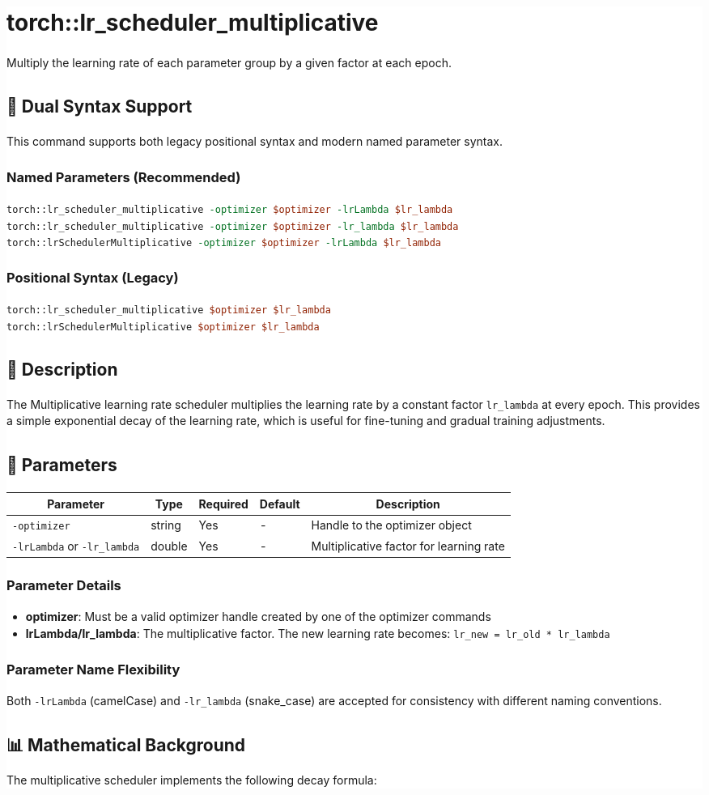 # torch::lr_scheduler_multiplicative

Multiply the learning rate of each parameter group by a given factor at each epoch.

## 🔄 Dual Syntax Support

This command supports both legacy positional syntax and modern named parameter syntax.

### Named Parameters (Recommended)
```tcl
torch::lr_scheduler_multiplicative -optimizer $optimizer -lrLambda $lr_lambda
torch::lr_scheduler_multiplicative -optimizer $optimizer -lr_lambda $lr_lambda
torch::lrSchedulerMultiplicative -optimizer $optimizer -lrLambda $lr_lambda
```

### Positional Syntax (Legacy)
```tcl
torch::lr_scheduler_multiplicative $optimizer $lr_lambda
torch::lrSchedulerMultiplicative $optimizer $lr_lambda
```

## 📖 Description

The Multiplicative learning rate scheduler multiplies the learning rate by a constant factor `lr_lambda` at every epoch. This provides a simple exponential decay of the learning rate, which is useful for fine-tuning and gradual training adjustments.

## 🔧 Parameters

| Parameter | Type | Required | Default | Description |
|-----------|------|----------|---------|-------------|
| `-optimizer` | string | Yes | - | Handle to the optimizer object |
| `-lrLambda` or `-lr_lambda` | double | Yes | - | Multiplicative factor for learning rate |

### Parameter Details

- **optimizer**: Must be a valid optimizer handle created by one of the optimizer commands
- **lrLambda/lr_lambda**: The multiplicative factor. The new learning rate becomes: `lr_new = lr_old * lr_lambda`

### Parameter Name Flexibility
Both `-lrLambda` (camelCase) and `-lr_lambda` (snake_case) are accepted for consistency with different naming conventions.

## 📊 Mathematical Background

The multiplicative scheduler implements the following decay formula:
